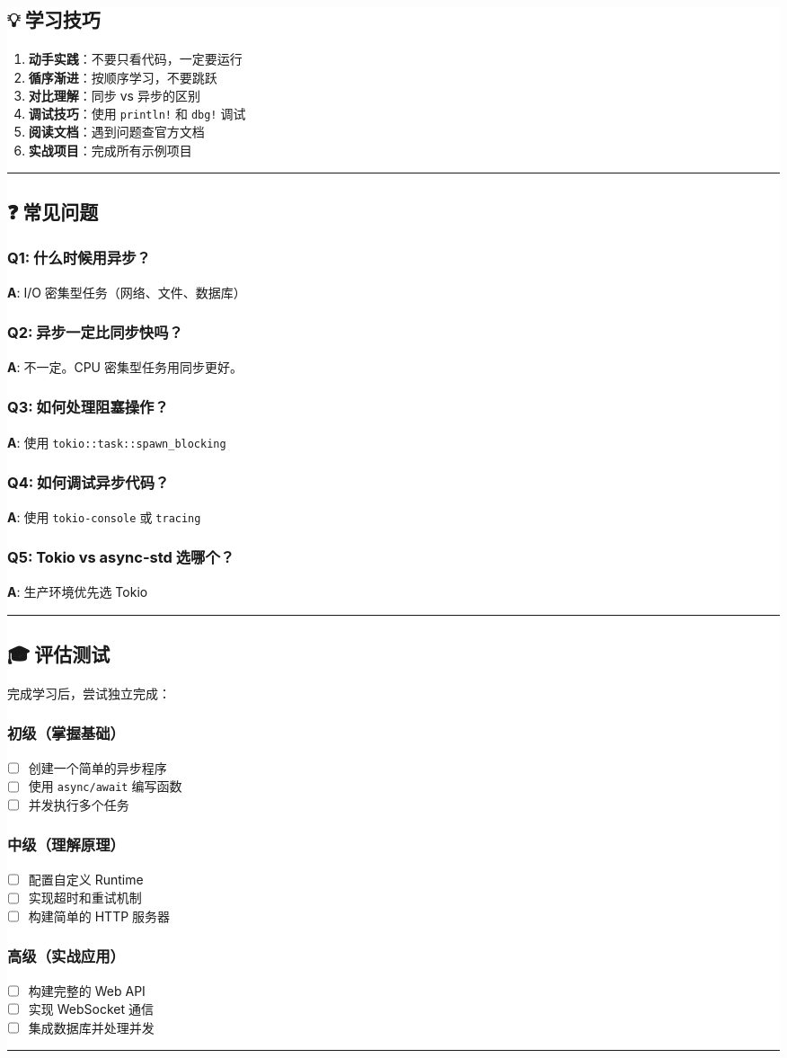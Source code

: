 
## 💡 学习技巧

1. **动手实践**：不要只看代码，一定要运行
2. **循序渐进**：按顺序学习，不要跳跃
3. **对比理解**：同步 vs 异步的区别
4. **调试技巧**：使用 `println!` 和 `dbg!` 调试
5. **阅读文档**：遇到问题查官方文档
6. **实战项目**：完成所有示例项目

---

## ❓ 常见问题

### Q1: 什么时候用异步？
**A**: I/O 密集型任务（网络、文件、数据库）

### Q2: 异步一定比同步快吗？
**A**: 不一定。CPU 密集型任务用同步更好。

### Q3: 如何处理阻塞操作？
**A**: 使用 `tokio::task::spawn_blocking`

### Q4: 如何调试异步代码？
**A**: 使用 `tokio-console` 或 `tracing`

### Q5: Tokio vs async-std 选哪个？
**A**: 生产环境优先选 Tokio

---

## 🎓 评估测试

完成学习后，尝试独立完成：

### 初级（掌握基础）
- [ ] 创建一个简单的异步程序
- [ ] 使用 `async/await` 编写函数
- [ ] 并发执行多个任务

### 中级（理解原理）
- [ ] 配置自定义 Runtime
- [ ] 实现超时和重试机制
- [ ] 构建简单的 HTTP 服务器

### 高级（实战应用）
- [ ] 构建完整的 Web API
- [ ] 实现 WebSocket 通信
- [ ] 集成数据库并处理并发

---